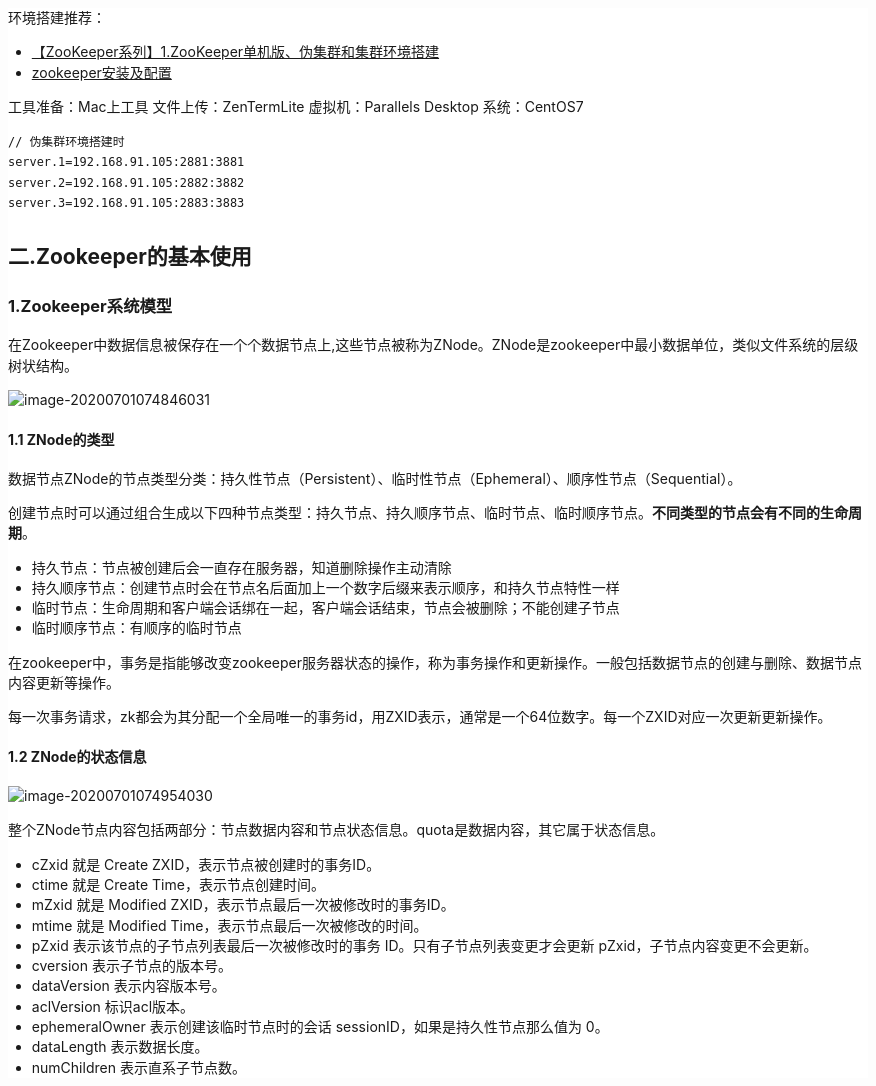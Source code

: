 环境搭建推荐：

- [【ZooKeeper系列】1.ZooKeeper单机版、伪集群和集群环境搭建](https://juejin.im/post/5df71960f265da33e228ff41#heading-6)
- [zookeeper安装及配置](https://blog.csdn.net/weixin_41558061/article/details/80597174?utm_medium=distribute.pc_relevant_t0.none-task-blog-BlogCommendFromMachineLearnPai2-1.nonecase&depth_1-utm_source=distribute.pc_relevant_t0.none-task-blog-BlogCommendFromMachineLearnPai2-1.nonecase)

工具准备：Mac上工具 文件上传：ZenTermLite   虚拟机：Parallels Desktop   系统：CentOS7

```
// 伪集群环境搭建时
server.1=192.168.91.105:2881:3881
server.2=192.168.91.105:2882:3882
server.3=192.168.91.105:2883:3883
```

## 二.Zookeeper的基本使用

### 1.Zookeeper系统模型

在Zookeeper中数据信息被保存在一个个数据节点上,这些节点被称为ZNode。ZNode是zookeeper中最小数据单位，类似文件系统的层级树状结构。

![image-20200701074846031](https://gitee.com/itzlg/mypictures/raw/master/img/image-20200701074846031.png)

#### 1.1 ZNode的类型

数据节点ZNode的节点类型分类：持久性节点（Persistent）、临时性节点（Ephemeral）、顺序性节点（Sequential）。

创建节点时可以通过组合生成以下四种节点类型：持久节点、持久顺序节点、临时节点、临时顺序节点。**不同类型的节点会有不同的生命周期**。

- 持久节点：节点被创建后会一直存在服务器，知道删除操作主动清除
- 持久顺序节点：创建节点时会在节点名后面加上一个数字后缀来表示顺序，和持久节点特性一样
- 临时节点：生命周期和客户端会话绑在一起，客户端会话结束，节点会被删除；不能创建子节点
- 临时顺序节点：有顺序的临时节点

在zookeeper中，事务是指能够改变zookeeper服务器状态的操作，称为事务操作和更新操作。一般包括数据节点的创建与删除、数据节点内容更新等操作。

每一次事务请求，zk都会为其分配一个全局唯一的事务id，用ZXID表示，通常是一个64位数字。每一个ZXID对应一次更新更新操作。

#### 1.2 ZNode的状态信息

![image-20200701074954030](https://gitee.com/itzlg/mypictures/raw/master/img/image-20200701074954030.png)

整个ZNode节点内容包括两部分：节点数据内容和节点状态信息。quota是数据内容，其它属于状态信息。

- cZxid 就是 Create ZXID，表示节点被创建时的事务ID。
- ctime 就是 Create Time，表示节点创建时间。
- mZxid 就是 Modified ZXID，表示节点最后⼀次被修改时的事务ID。
- mtime 就是 Modified Time，表示节点最后⼀次被修改的时间。
- pZxid 表示该节点的⼦节点列表最后⼀次被修改时的事务 ID。只有⼦节点列表变更才会更新 pZxid，⼦节点内容变更不会更新。
- cversion 表示⼦节点的版本号。
- dataVersion 表示内容版本号。
- aclVersion 标识acl版本。
- ephemeralOwner 表示创建该临时节点时的会话 sessionID，如果是持久性节点那么值为 0。
- dataLength 表示数据⻓度。
- numChildren 表示直系⼦节点数。
